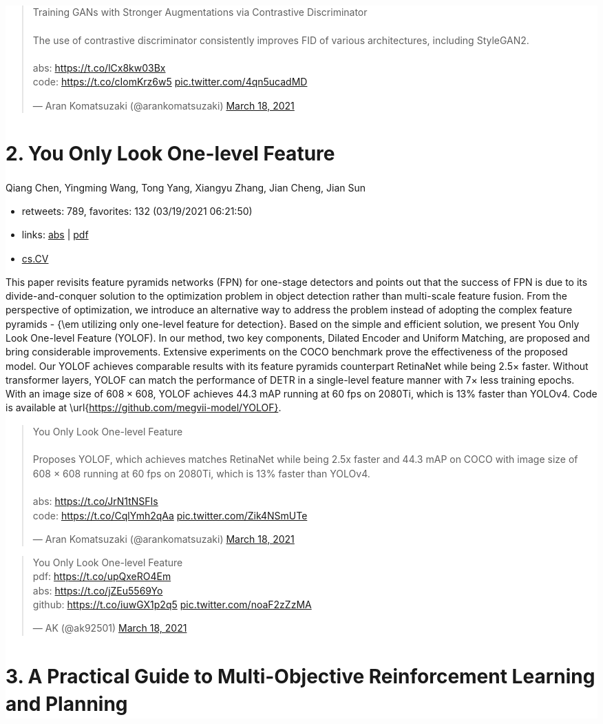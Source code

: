 <blockquote class="twitter-tweet"><p lang="en" dir="ltr">Training GANs with Stronger Augmentations via Contrastive Discriminator<br><br>The use of contrastive discriminator consistently improves FID of various architectures, including StyleGAN2.<br><br>abs: <a href="https://t.co/lCx8kw03Bx">https://t.co/lCx8kw03Bx</a><br>code: <a href="https://t.co/cIomKrz6w5">https://t.co/cIomKrz6w5</a> <a href="https://t.co/4qn5ucadMD">pic.twitter.com/4qn5ucadMD</a></p>&mdash; Aran Komatsuzaki (@arankomatsuzaki) <a href="https://twitter.com/arankomatsuzaki/status/1372353079115358208?ref_src=twsrc%5Etfw">March 18, 2021</a></blockquote>
<script async src="https://platform.twitter.com/widgets.js" charset="utf-8"></script>




# 2. You Only Look One-level Feature

Qiang Chen, Yingming Wang, Tong Yang, Xiangyu Zhang, Jian Cheng, Jian Sun

- retweets: 789, favorites: 132 (03/19/2021 06:21:50)

- links: [abs](https://arxiv.org/abs/2103.09460) | [pdf](https://arxiv.org/pdf/2103.09460)
- [cs.CV](https://arxiv.org/list/cs.CV/recent)

This paper revisits feature pyramids networks (FPN) for one-stage detectors and points out that the success of FPN is due to its divide-and-conquer solution to the optimization problem in object detection rather than multi-scale feature fusion. From the perspective of optimization, we introduce an alternative way to address the problem instead of adopting the complex feature pyramids - {\em utilizing only one-level feature for detection}. Based on the simple and efficient solution, we present You Only Look One-level Feature (YOLOF). In our method, two key components, Dilated Encoder and Uniform Matching, are proposed and bring considerable improvements. Extensive experiments on the COCO benchmark prove the effectiveness of the proposed model. Our YOLOF achieves comparable results with its feature pyramids counterpart RetinaNet while being $2.5\times$ faster. Without transformer layers, YOLOF can match the performance of DETR in a single-level feature manner with $7\times$ less training epochs. With an image size of $608\times608$, YOLOF achieves 44.3 mAP running at 60 fps on 2080Ti, which is $13\%$ faster than YOLOv4. Code is available at \url{https://github.com/megvii-model/YOLOF}.

<blockquote class="twitter-tweet"><p lang="en" dir="ltr">You Only Look One-level Feature<br><br>Proposes YOLOF, which achieves matches RetinaNet while being 2.5x faster and 44.3 mAP on COCO with image size of 608 × 608 running at 60 fps on 2080Ti, which is 13% faster than YOLOv4.<br><br>abs: <a href="https://t.co/JrN1tNSFIs">https://t.co/JrN1tNSFIs</a><br>code: <a href="https://t.co/CqlYmh2qAa">https://t.co/CqlYmh2qAa</a> <a href="https://t.co/Zik4NSmUTe">pic.twitter.com/Zik4NSmUTe</a></p>&mdash; Aran Komatsuzaki (@arankomatsuzaki) <a href="https://twitter.com/arankomatsuzaki/status/1372349396164182016?ref_src=twsrc%5Etfw">March 18, 2021</a></blockquote>
<script async src="https://platform.twitter.com/widgets.js" charset="utf-8"></script>

<blockquote class="twitter-tweet"><p lang="en" dir="ltr">You Only Look One-level Feature<br>pdf: <a href="https://t.co/upQxeRO4Em">https://t.co/upQxeRO4Em</a><br>abs: <a href="https://t.co/jZEu5569Yo">https://t.co/jZEu5569Yo</a><br>github: <a href="https://t.co/iuwGX1p2q5">https://t.co/iuwGX1p2q5</a> <a href="https://t.co/noaF2zZzMA">pic.twitter.com/noaF2zZzMA</a></p>&mdash; AK (@ak92501) <a href="https://twitter.com/ak92501/status/1372347313734189061?ref_src=twsrc%5Etfw">March 18, 2021</a></blockquote>
<script async src="https://platform.twitter.com/widgets.js" charset="utf-8"></script>




# 3. A Practical Guide to Multi-Objective Reinforcement Learning and Planning

